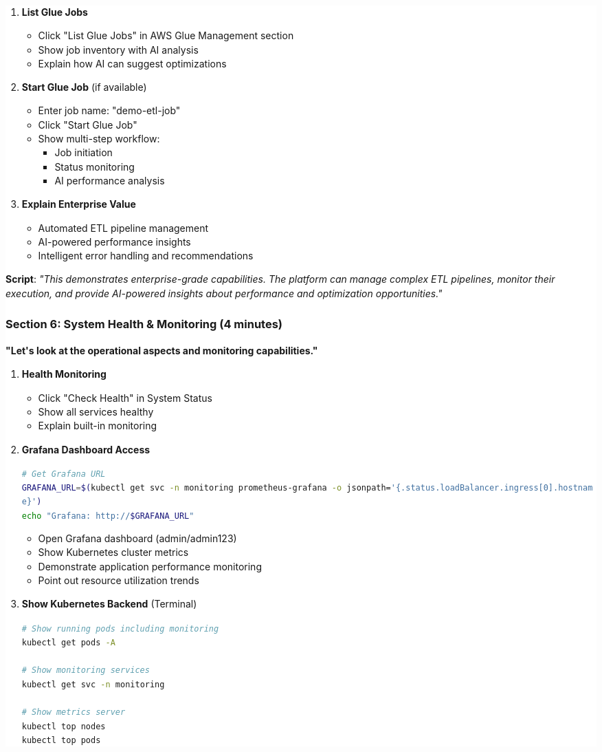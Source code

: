 1. **List Glue Jobs**
   - Click "List Glue Jobs" in AWS Glue Management section
   - Show job inventory with AI analysis
   - Explain how AI can suggest optimizations

2. **Start Glue Job** (if available)
   - Enter job name: "demo-etl-job"
   - Click "Start Glue Job"
   - Show multi-step workflow:
     - Job initiation
     - Status monitoring
     - AI performance analysis

3. **Explain Enterprise Value**
   - Automated ETL pipeline management
   - AI-powered performance insights
   - Intelligent error handling and recommendations

**Script**: *"This demonstrates enterprise-grade capabilities. The platform can manage complex ETL pipelines, monitor their execution, and provide AI-powered insights about performance and optimization opportunities."*

### **Section 6: System Health & Monitoring (4 minutes)**

**"Let's look at the operational aspects and monitoring capabilities."**

1. **Health Monitoring**
   - Click "Check Health" in System Status
   - Show all services healthy
   - Explain built-in monitoring

2. **Grafana Dashboard Access**
   ```bash
   # Get Grafana URL
   GRAFANA_URL=$(kubectl get svc -n monitoring prometheus-grafana -o jsonpath='{.status.loadBalancer.ingress[0].hostname}')
   echo "Grafana: http://$GRAFANA_URL"
   ```
   - Open Grafana dashboard (admin/admin123)
   - Show Kubernetes cluster metrics
   - Demonstrate application performance monitoring
   - Point out resource utilization trends

3. **Show Kubernetes Backend** (Terminal)
   ```bash
   # Show running pods including monitoring
   kubectl get pods -A
   
   # Show monitoring services
   kubectl get svc -n monitoring
   
   # Show metrics server
   kubectl top nodes
   kubectl top pods
   ```

